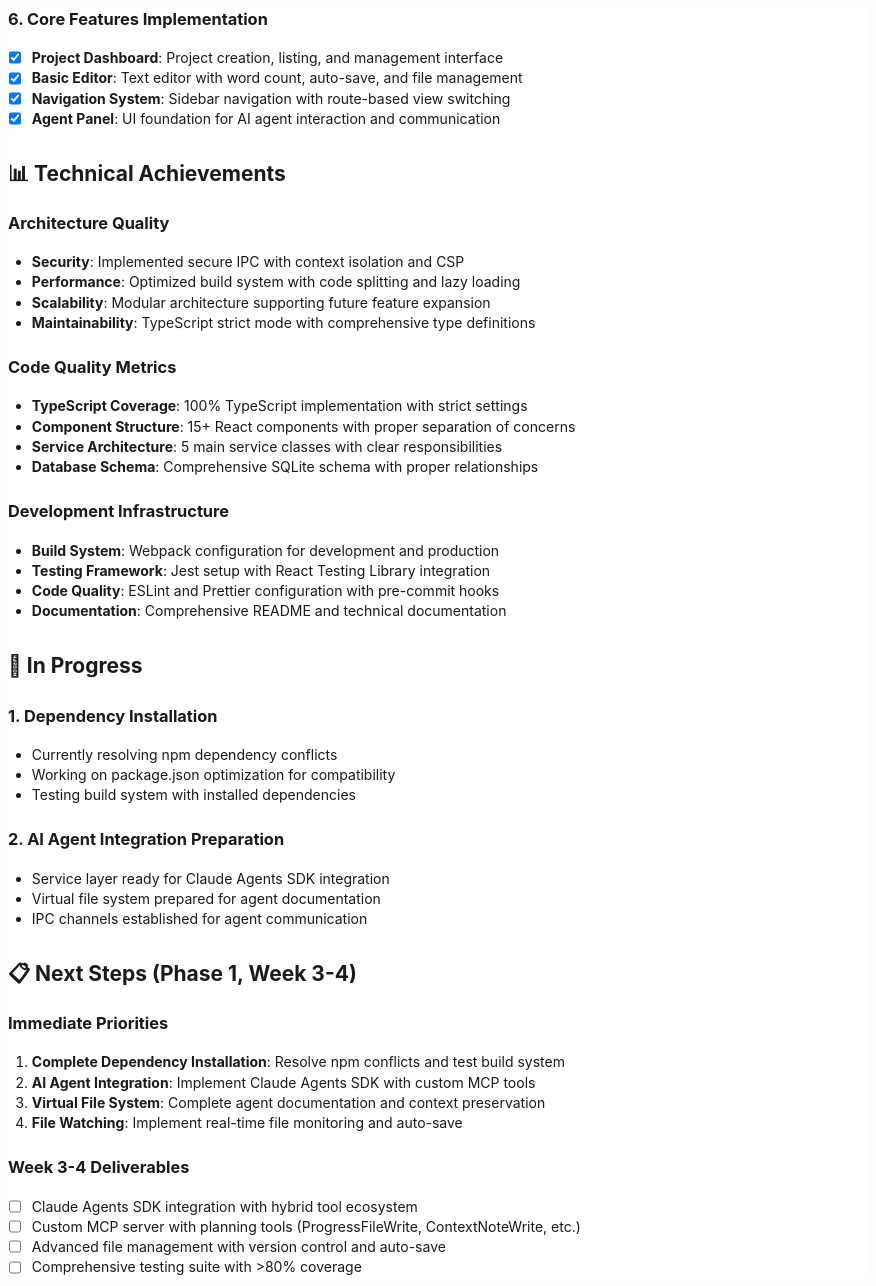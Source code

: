 ### 6. **Core Features Implementation**
- [x] **Project Dashboard**: Project creation, listing, and management interface
- [x] **Basic Editor**: Text editor with word count, auto-save, and file management
- [x] **Navigation System**: Sidebar navigation with route-based view switching
- [x] **Agent Panel**: UI foundation for AI agent interaction and communication

## 📊 Technical Achievements

### Architecture Quality
- **Security**: Implemented secure IPC with context isolation and CSP
- **Performance**: Optimized build system with code splitting and lazy loading
- **Scalability**: Modular architecture supporting future feature expansion
- **Maintainability**: TypeScript strict mode with comprehensive type definitions

### Code Quality Metrics
- **TypeScript Coverage**: 100% TypeScript implementation with strict settings
- **Component Structure**: 15+ React components with proper separation of concerns
- **Service Architecture**: 5 main service classes with clear responsibilities
- **Database Schema**: Comprehensive SQLite schema with proper relationships

### Development Infrastructure
- **Build System**: Webpack configuration for development and production
- **Testing Framework**: Jest setup with React Testing Library integration
- **Code Quality**: ESLint and Prettier configuration with pre-commit hooks
- **Documentation**: Comprehensive README and technical documentation

## 🔄 In Progress

### 1. **Dependency Installation**
- Currently resolving npm dependency conflicts
- Working on package.json optimization for compatibility
- Testing build system with installed dependencies

### 2. **AI Agent Integration Preparation**
- Service layer ready for Claude Agents SDK integration
- Virtual file system prepared for agent documentation
- IPC channels established for agent communication

## 📋 Next Steps (Phase 1, Week 3-4)

### Immediate Priorities
1. **Complete Dependency Installation**: Resolve npm conflicts and test build system
2. **AI Agent Integration**: Implement Claude Agents SDK with custom MCP tools
3. **Virtual File System**: Complete agent documentation and context preservation
4. **File Watching**: Implement real-time file monitoring and auto-save

### Week 3-4 Deliverables
- [ ] Claude Agents SDK integration with hybrid tool ecosystem
- [ ] Custom MCP server with planning tools (ProgressFileWrite, ContextNoteWrite, etc.)
- [ ] Advanced file management with version control and auto-save
- [ ] Comprehensive testing suite with >80% coverage
